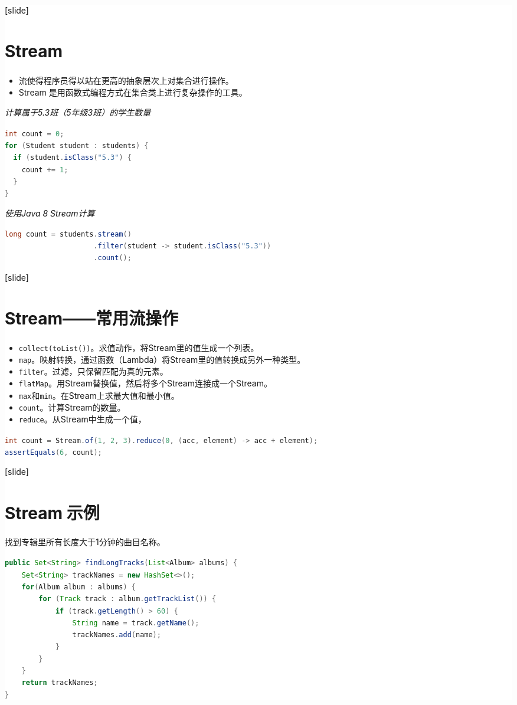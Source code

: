 [slide]

# Stream

* 流使得程序员得以站在更高的抽象层次上对集合进行操作。
* Stream 是用函数式编程方式在集合类上进行复杂操作的工具。

*计算属于5.3班（5年级3班）的学生数量*
```java
int count = 0;
for (Student student : students) {
  if (student.isClass("5.3") {
    count += 1;
  }
}
```

*使用Java 8 Stream计算*
```java
long count = students.stream()
                     .filter(student -> student.isClass("5.3"))
                     .count();
```

[slide]

# Stream——常用流操作

* `collect(toList())`。求值动作，将Stream里的值生成一个列表。
* `map`。映射转换，通过函数（Lambda）将Stream里的值转换成另外一种类型。
* `filter`。过滤，只保留匹配为真的元素。
* `flatMap`。用Stream替换值，然后将多个Stream连接成一个Stream。
* `max`和`min`。在Stream上求最大值和最小值。
* `count`。计算Stream的数量。
* `reduce`。从Stream中生成一个值，
```java
int count = Stream.of(1, 2, 3).reduce(0, (acc, element) -> acc + element);
assertEquals(6, count);
```

[slide]

# Stream 示例

找到专辑里所有长度大于1分钟的曲目名称。
```java
public Set<String> findLongTracks(List<Album> albums) {
    Set<String> trackNames = new HashSet<>();
    for(Album album : albums) {
        for (Track track : album.getTrackList()) {
            if (track.getLength() > 60) {
                String name = track.getName();
                trackNames.add(name);
            }
        }
    }
    return trackNames;
}
```
